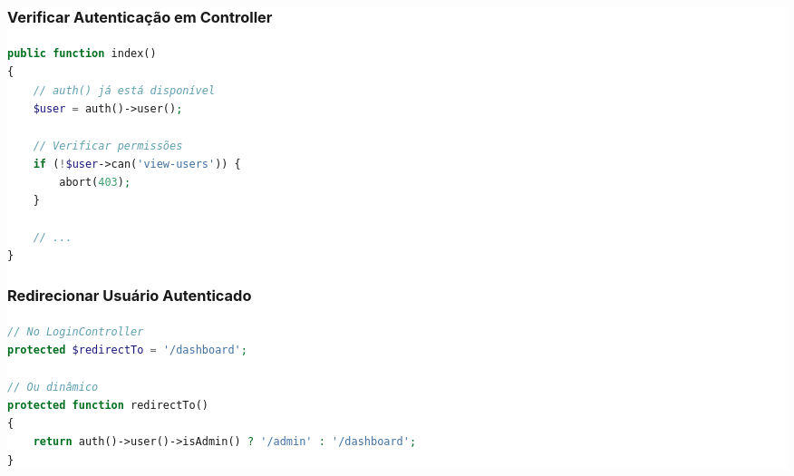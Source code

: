 ### **Verificar Autenticação em Controller**

```php
public function index()
{
    // auth() já está disponível
    $user = auth()->user();
    
    // Verificar permissões
    if (!$user->can('view-users')) {
        abort(403);
    }
    
    // ...
}
```

### **Redirecionar Usuário Autenticado**

```php
// No LoginController
protected $redirectTo = '/dashboard';

// Ou dinâmico
protected function redirectTo()
{
    return auth()->user()->isAdmin() ? '/admin' : '/dashboard';
}
```

